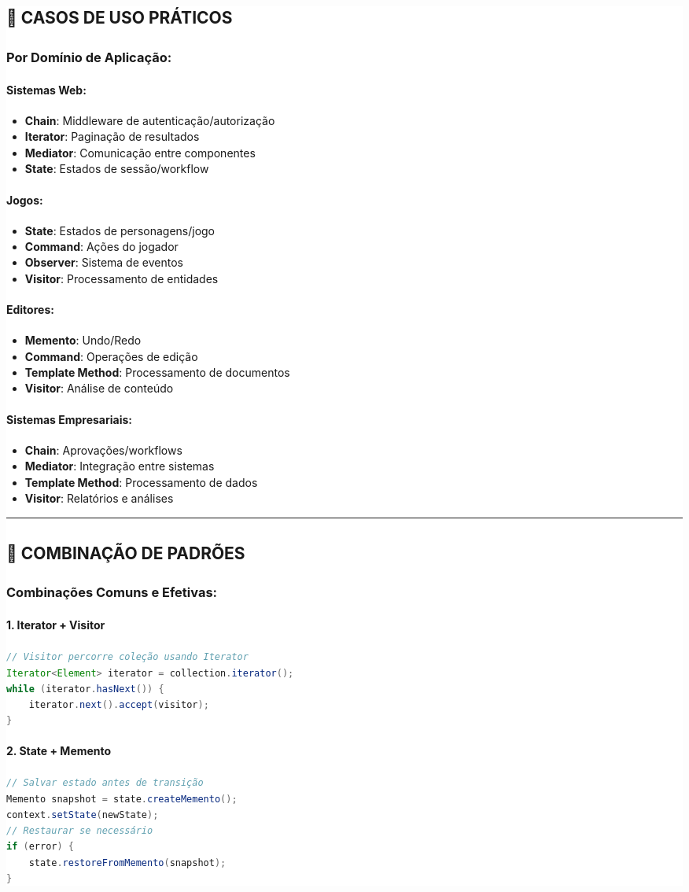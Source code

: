 ## 🏢 CASOS DE USO PRÁTICOS

### Por Domínio de Aplicação:

#### **Sistemas Web**:
- **Chain**: Middleware de autenticação/autorização
- **Iterator**: Paginação de resultados
- **Mediator**: Comunicação entre componentes
- **State**: Estados de sessão/workflow

#### **Jogos**:
- **State**: Estados de personagens/jogo
- **Command**: Ações do jogador
- **Observer**: Sistema de eventos
- **Visitor**: Processamento de entidades

#### **Editores**:
- **Memento**: Undo/Redo
- **Command**: Operações de edição
- **Template Method**: Processamento de documentos
- **Visitor**: Análise de conteúdo

#### **Sistemas Empresariais**:
- **Chain**: Aprovações/workflows
- **Mediator**: Integração entre sistemas
- **Template Method**: Processamento de dados
- **Visitor**: Relatórios e análises

---

## 🔄 COMBINAÇÃO DE PADRÕES

### Combinações Comuns e Efetivas:

#### **1. Iterator + Visitor**
```java
// Visitor percorre coleção usando Iterator
Iterator<Element> iterator = collection.iterator();
while (iterator.hasNext()) {
    iterator.next().accept(visitor);
}
```

#### **2. State + Memento**
```java
// Salvar estado antes de transição
Memento snapshot = state.createMemento();
context.setState(newState);
// Restaurar se necessário
if (error) {
    state.restoreFromMemento(snapshot);
}
```

